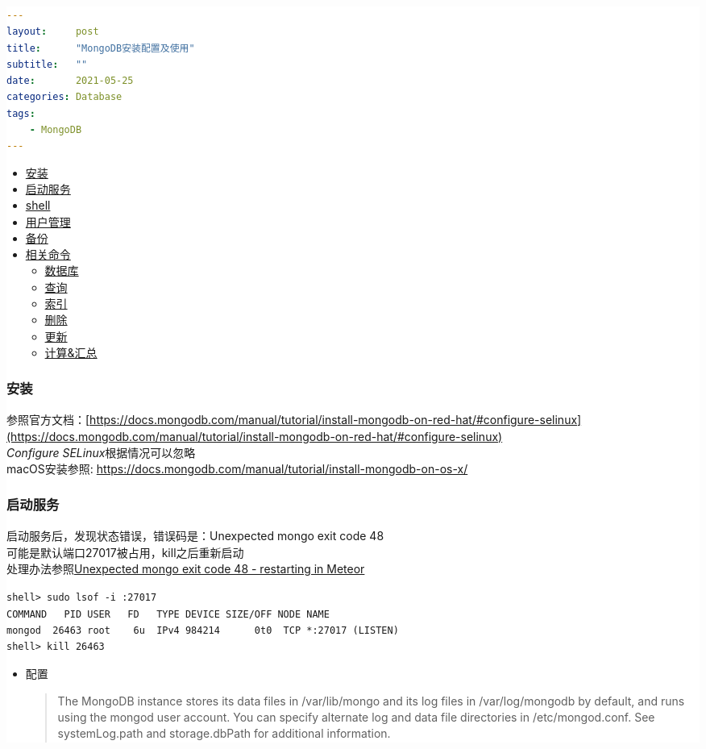 ```yaml
---
layout:     post
title:      "MongoDB安装配置及使用"
subtitle:   ""
date:       2021-05-25
categories: Database
tags:
    - MongoDB
---
```




- [安装](#安装)
- [启动服务](#启动服务)
- [shell](#shell)
- [用户管理](#用户管理)
- [备份](#备份)
- [相关命令](#相关命令)
  - [数据库](#数据库)
  - [查询](#查询)
  - [索引](#索引)
  - [删除](#删除)
  - [更新](#更新)
  - [计算&汇总](#计算汇总)



<a id="markdown-安装" name="安装"></a>
### 安装

参照官方文档：[https://docs.mongodb.com/manual/tutorial/install-mongodb-on-red-hat/#configure-selinux](https://docs.mongodb.com/manual/tutorial/install-mongodb-on-red-hat/#configure-selinux)  
*Configure SELinux*根据情况可以忽略  
macOS安装参照: <https://docs.mongodb.com/manual/tutorial/install-mongodb-on-os-x/>  

<a id="markdown-启动服务" name="启动服务"></a>
### 启动服务

启动服务后，发现状态错误，错误码是：Unexpected mongo exit code 48   
可能是默认端口27017被占用，kill之后重新启动  
处理办法参照[Unexpected mongo exit code 48 - restarting in Meteor](http://stackoverflow.com/questions/34365779/unexpected-mongo-exit-code-48-restarting-in-meteor)
```shell
shell> sudo lsof -i :27017
COMMAND   PID USER   FD   TYPE DEVICE SIZE/OFF NODE NAME
mongod  26463 root    6u  IPv4 984214      0t0  TCP *:27017 (LISTEN)
shell> kill 26463
```
- 配置    
    >The MongoDB instance stores its data files in /var/lib/mongo and its log files in /var/log/mongodb by default, and runs using the mongod user account. You can specify alternate log and data file directories in /etc/mongod.conf. See systemLog.path and storage.dbPath for additional information.    
